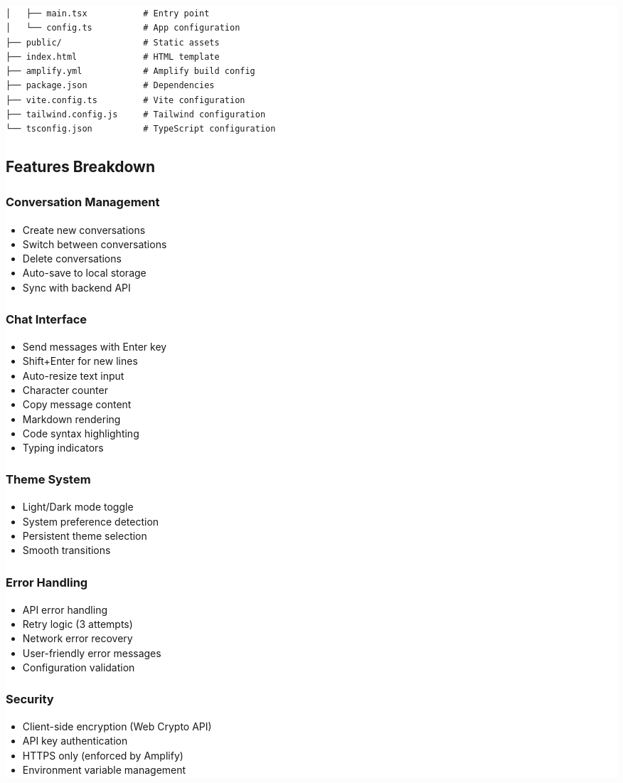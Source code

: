 ```
│   ├── main.tsx           # Entry point
│   └── config.ts          # App configuration
├── public/                # Static assets
├── index.html             # HTML template
├── amplify.yml            # Amplify build config
├── package.json           # Dependencies
├── vite.config.ts         # Vite configuration
├── tailwind.config.js     # Tailwind configuration
└── tsconfig.json          # TypeScript configuration
```

## Features Breakdown

### Conversation Management
- Create new conversations
- Switch between conversations
- Delete conversations
- Auto-save to local storage
- Sync with backend API

### Chat Interface
- Send messages with Enter key
- Shift+Enter for new lines
- Auto-resize text input
- Character counter
- Copy message content
- Markdown rendering
- Code syntax highlighting
- Typing indicators

### Theme System
- Light/Dark mode toggle
- System preference detection
- Persistent theme selection
- Smooth transitions

### Error Handling
- API error handling
- Retry logic (3 attempts)
- Network error recovery
- User-friendly error messages
- Configuration validation

### Security
- Client-side encryption (Web Crypto API)
- API key authentication
- HTTPS only (enforced by Amplify)
- Environment variable management
